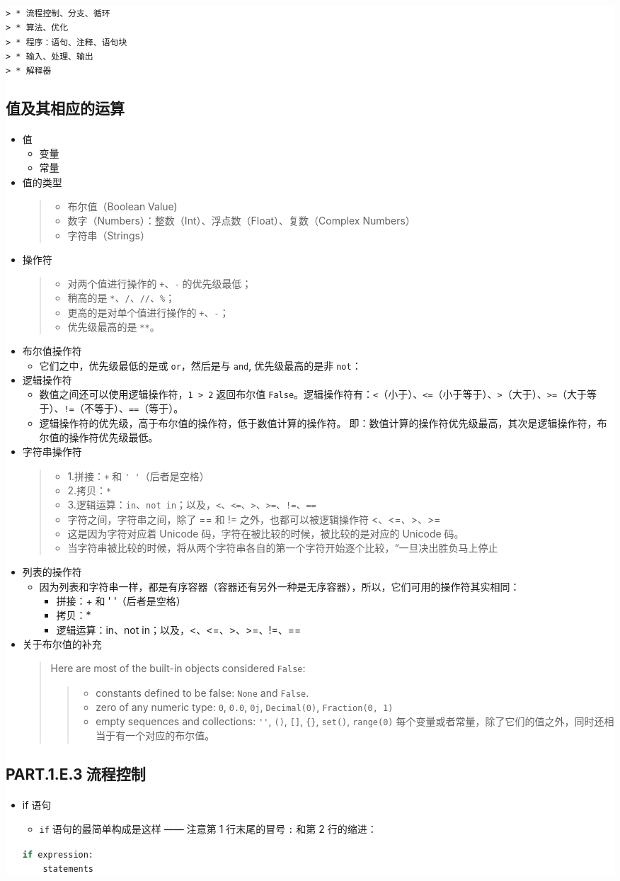     > * 流程控制、分支、循环
    > * 算法、优化
    > * 程序：语句、注释、语句块
    > * 输入、处理、输出
    > * 解释器    
## 值及其相应的运算
- 值
    - 变量
    - 常量
- 值的类型
    > * 布尔值（Boolean Value)
    > * 数字（Numbers）：整数（Int）、浮点数（Float）、复数（Complex Numbers）
    > * 字符串（Strings）
- 操作符
    > * 对两个值进行操作的 `+`、`-` 的优先级最低；
    > * 稍高的是 `*`、`/`、`//`、`%`；
    > * 更高的是对单个值进行操作的 `+`、`-`；
    > * 优先级最高的是 `**`。
- 布尔值操作符
    - 它们之中，优先级最低的是或 `or`，然后是与 `and`, 优先级最高的是非 `not`：
- 逻辑操作符
    - 数值之间还可以使用逻辑操作符，`1 > 2` 返回布尔值 `False`。逻辑操作符有：`<`（小于）、`<=`（小于等于）、`>`（大于）、`>=`（大于等于）、`!=`（不等于）、`==`（等于）。
    - 逻辑操作符的优先级，高于布尔值的操作符，低于数值计算的操作符。
        即：数值计算的操作符优先级最高，其次是逻辑操作符，布尔值的操作符优先级最低。
- 字符串操作符
    > * 1.拼接：`+` 和 `' '`（后者是空格）
    > * 2.拷贝：`*`
    > * 3.逻辑运算：`in`、`not in`；以及，`<`、`<=`、`>`、`>=`、`!=`、`==`
    > * 字符之间，字符串之间，除了 == 和 != 之外，也都可以被逻辑操作符 <、<=、>、>=
    > * 这是因为字符对应着 Unicode 码，字符在被比较的时候，被比较的是对应的 Unicode 码。
    > * 当字符串被比较的时候，将从两个字符串各自的第一个字符开始逐个比较，“一旦决出胜负马上停止
- 列表的操作符
    - 因为列表和字符串一样，都是有序容器（容器还有另外一种是无序容器），所以，它们可用的操作符其实相同：
        - 拼接：+ 和 ' '（后者是空格）
        - 拷贝：*
        - 逻辑运算：in、not in；以及，<、<=、>、>=、!=、==
- 关于布尔值的补充
    > Here are most of the built-in objects considered `False`:
    > 
    > > * constants defined to be false: `None` and `False`.
    > > * zero of any numeric type: `0`, `0.0`, `0j`, `Decimal(0)`, `Fraction(0, 1)` 
    > > * empty sequences and collections: `''`, `()`, `[]`, `{}`, `set()`, `range(0)`
    > 每个变量或者常量，除了它们的值之外，同时还相当于有一个对应的布尔值。
## PART.1.E.3 流程控制
- if 语句
    - `if` 语句的最简单构成是这样 —— 注意第 1 行末尾的冒号 `:` 和第 2 行的缩进：

    ```python
    if expression:
        statements
    ```
